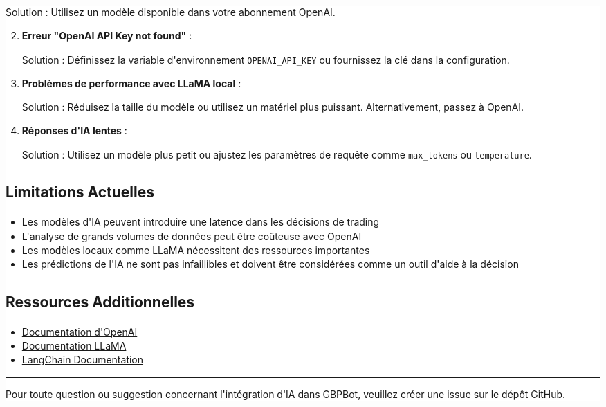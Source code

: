    Solution : Utilisez un modèle disponible dans votre abonnement OpenAI.

2. **Erreur "OpenAI API Key not found"** : 

   Solution : Définissez la variable d'environnement `OPENAI_API_KEY` ou fournissez la clé dans la configuration.

3. **Problèmes de performance avec LLaMA local** :

   Solution : Réduisez la taille du modèle ou utilisez un matériel plus puissant. Alternativement, passez à OpenAI.

4. **Réponses d'IA lentes** :

   Solution : Utilisez un modèle plus petit ou ajustez les paramètres de requête comme `max_tokens` ou `temperature`.

## Limitations Actuelles

- Les modèles d'IA peuvent introduire une latence dans les décisions de trading
- L'analyse de grands volumes de données peut être coûteuse avec OpenAI
- Les modèles locaux comme LLaMA nécessitent des ressources importantes
- Les prédictions de l'IA ne sont pas infaillibles et doivent être considérées comme un outil d'aide à la décision

## Ressources Additionnelles

- [Documentation d'OpenAI](https://platform.openai.com/docs/)
- [Documentation LLaMA](https://github.com/meta-llama/llama)
- [LangChain Documentation](https://python.langchain.com/en/latest/)

---

Pour toute question ou suggestion concernant l'intégration d'IA dans GBPBot, veuillez créer une issue sur le dépôt GitHub. 